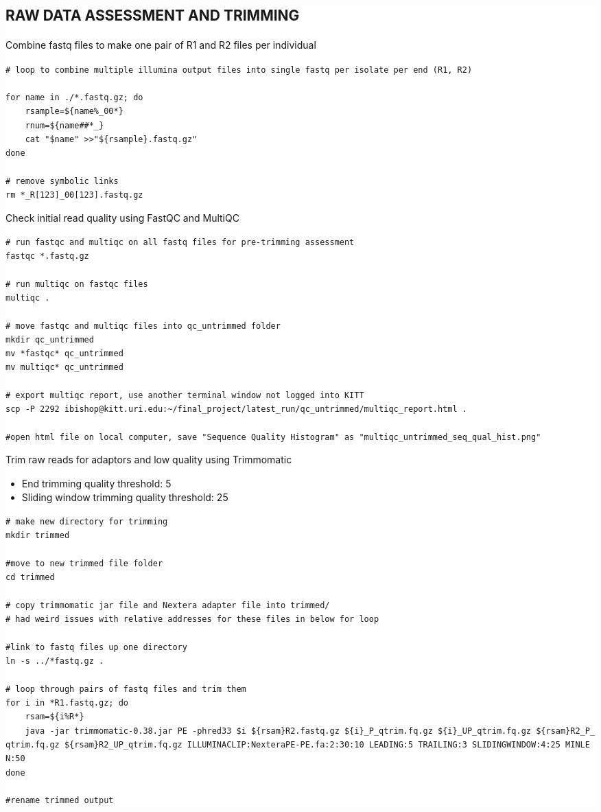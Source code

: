 
## RAW DATA ASSESSMENT AND TRIMMING

Combine fastq files to make one pair of R1 and R2 files per individual

```
# loop to combine multiple illumina output files into single fastq per isolate per end (R1, R2)

for name in ./*.fastq.gz; do
	rsample=${name%_00*}
	rnum=${name##*_}
	cat "$name" >>"${rsample}.fastq.gz"
done

# remove symbolic links
rm *_R[123]_00[123].fastq.gz
```


Check initial read quality using FastQC and MultiQC

```
# run fastqc and multiqc on all fastq files for pre-trimming assessment
fastqc *.fastq.gz

# run multiqc on fastqc files
multiqc .

# move fastqc and multiqc files into qc_untrimmed folder
mkdir qc_untrimmed
mv *fastqc* qc_untrimmed
mv multiqc* qc_untrimmed

# export multiqc report, use another terminal window not logged into KITT
scp -P 2292 ibishop@kitt.uri.edu:~/final_project/latest_run/qc_untrimmed/multiqc_report.html .

#open html file on local computer, save "Sequence Quality Histogram" as "multiqc_untrimmed_seq_qual_hist.png"
```


Trim raw reads for adaptors and low quality using Trimmomatic
- End trimming quality threshold: 5
- Sliding window trimming quality threshold: 25

```
# make new directory for trimming
mkdir trimmed

#move to new trimmed file folder
cd trimmed

# copy trimmomatic jar file and Nextera adapter file into trimmed/
# had weird issues with relative addresses for these files in below for loop	

#link to fastq files up one directory
ln -s ../*fastq.gz .

# loop through pairs of fastq files and trim them
for i in *R1.fastq.gz; do
	rsam=${i%R*}
	java -jar trimmomatic-0.38.jar PE -phred33 $i ${rsam}R2.fastq.gz ${i}_P_qtrim.fq.gz ${i}_UP_qtrim.fq.gz ${rsam}R2_P_qtrim.fq.gz ${rsam}R2_UP_qtrim.fq.gz ILLUMINACLIP:NexteraPE-PE.fa:2:30:10 LEADING:5 TRAILING:3 SLIDINGWINDOW:4:25 MINLEN:50
done

#rename trimmed output
```